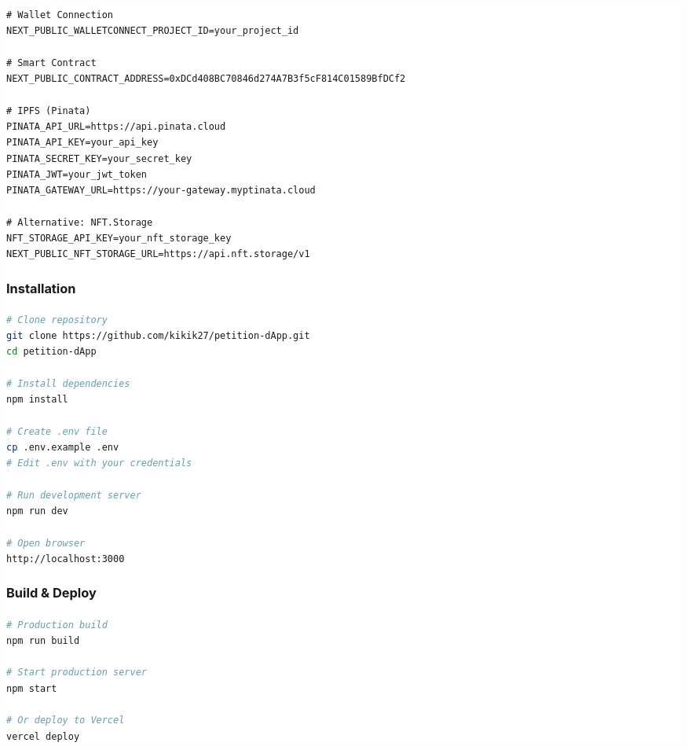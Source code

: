 ```env
# Wallet Connection
NEXT_PUBLIC_WALLETCONNECT_PROJECT_ID=your_project_id

# Smart Contract
NEXT_PUBLIC_CONTRACT_ADDRESS=0xDCd408BC70846d274A7B3f5cF814C01589BfDCf2

# IPFS (Pinata)
PINATA_API_URL=https://api.pinata.cloud
PINATA_API_KEY=your_api_key
PINATA_SECRET_KEY=your_secret_key
PINATA_JWT=your_jwt_token
PINATA_GATEWAY_URL=https://your-gateway.myptinata.cloud

# Alternative: NFT.Storage
NFT_STORAGE_API_KEY=your_nft_storage_key
NEXT_PUBLIC_NFT_STORAGE_URL=https://api.nft.storage/v1
```

### Installation

```bash
# Clone repository
git clone https://github.com/kikik27/petition-dApp.git
cd petition-dApp

# Install dependencies
npm install

# Create .env file
cp .env.example .env
# Edit .env with your credentials

# Run development server
npm run dev

# Open browser
http://localhost:3000
```

### Build & Deploy

```bash
# Production build
npm run build

# Start production server
npm start

# Or deploy to Vercel
vercel deploy
```
